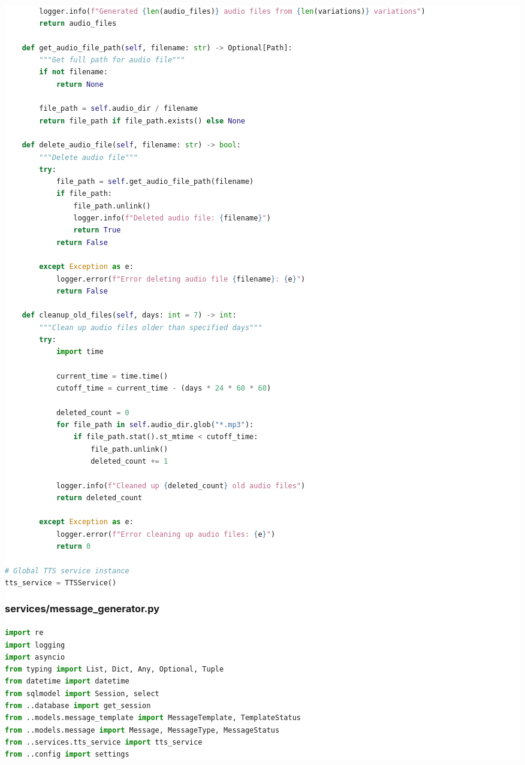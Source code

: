 ```python
        logger.info(f"Generated {len(audio_files)} audio files from {len(variations)} variations")
        return audio_files
    
    def get_audio_file_path(self, filename: str) -> Optional[Path]:
        """Get full path for audio file"""
        if not filename:
            return None
        
        file_path = self.audio_dir / filename
        return file_path if file_path.exists() else None
    
    def delete_audio_file(self, filename: str) -> bool:
        """Delete audio file"""
        try:
            file_path = self.get_audio_file_path(filename)
            if file_path:
                file_path.unlink()
                logger.info(f"Deleted audio file: {filename}")
                return True
            return False
            
        except Exception as e:
            logger.error(f"Error deleting audio file {filename}: {e}")
            return False
    
    def cleanup_old_files(self, days: int = 7) -> int:
        """Clean up audio files older than specified days"""
        try:
            import time
            
            current_time = time.time()
            cutoff_time = current_time - (days * 24 * 60 * 60)
            
            deleted_count = 0
            for file_path in self.audio_dir.glob("*.mp3"):
                if file_path.stat().st_mtime < cutoff_time:
                    file_path.unlink()
                    deleted_count += 1
            
            logger.info(f"Cleaned up {deleted_count} old audio files")
            return deleted_count
            
        except Exception as e:
            logger.error(f"Error cleaning up audio files: {e}")
            return 0

# Global TTS service instance
tts_service = TTSService()
```

### services/message_generator.py
```python
import re
import logging
import asyncio
from typing import List, Dict, Any, Optional, Tuple
from datetime import datetime
from sqlmodel import Session, select
from ..database import get_session
from ..models.message_template import MessageTemplate, TemplateStatus
from ..models.message import Message, MessageType, MessageStatus
from ..services.tts_service import tts_service
from ..config import settings
```